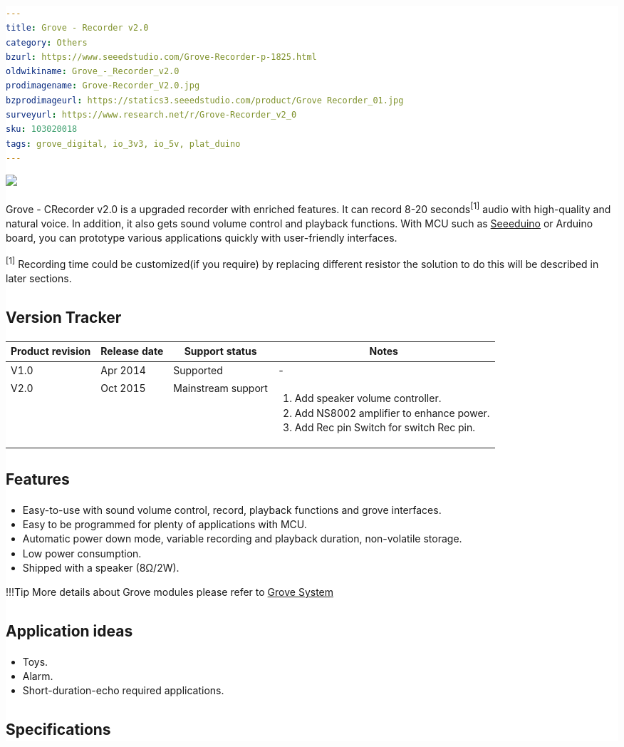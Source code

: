 ```yaml
---
title: Grove - Recorder v2.0
category: Others
bzurl: https://www.seeedstudio.com/Grove-Recorder-p-1825.html
oldwikiname: Grove_-_Recorder_v2.0
prodimagename: Grove-Recorder_V2.0.jpg
bzprodimageurl: https://statics3.seeedstudio.com/product/Grove Recorder_01.jpg
surveyurl: https://www.research.net/r/Grove-Recorder_v2_0
sku: 103020018
tags: grove_digital, io_3v3, io_5v, plat_duino
---
```


![](https://raw.githubusercontent.com/SeeedDocument/Grove-Recorder_v2.0/master/img/Grove-Recorder_V2.0.jpg)

Grove - CRecorder v2.0 is a upgraded recorder with enriched features. It can record 8-20 seconds<sup>\[1\]</sup> audio with high-quality and natural voice. In addition, it also gets sound volume control and playback functions. With MCU such as [Seeeduino](/Seeeduino_v4.2) or Arduino board, you can prototype various applications quickly with user-friendly interfaces.

<sup>\[1\]</sup> Recording time could be customized(if you require) by replacing different resistor the solution to do this will be described in later sections.

Version Tracker
---------------

| Product revision | Release date | Support status     | Notes |
|------------------|--------------|--------------------|-------|
| V1.0             | Apr 2014     | Supported          |  -    |
| V2.0             | Oct 2015     | Mainstream support | <ol><li>Add speaker volume controller.</li><li>Add NS8002 amplifier to enhance power.</li><li> Add Rec pin Switch for switch Rec pin.</li></ol>|

Features
--------

-   Easy-to-use with sound volume control, record, playback functions and grove interfaces.
-   Easy to be programmed for plenty of applications with MCU.
-   Automatic power down mode, variable recording and playback duration, non-volatile storage.
-   Low power consumption.
-   Shipped with a speaker (8Ω/2W).

!!!Tip
    More details about Grove modules please refer to [Grove System](http://wiki.seeedstudio.com/Grove_System/)
    
Application ideas
-----------------

-   Toys.
-   Alarm.
-   Short-duration-echo required applications.

Specifications
--------------
